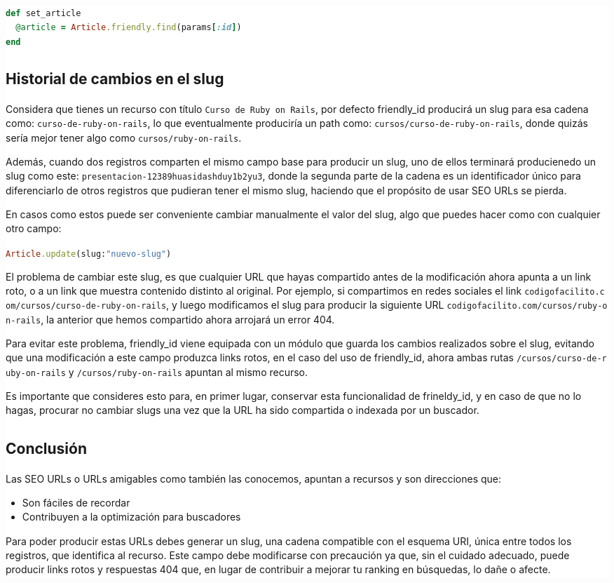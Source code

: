 ```ruby
def set_article
  @article = Article.friendly.find(params[:id])
end
```

## Historial de cambios en el slug
Considera que tienes un recurso con título `Curso de Ruby on Rails`, por defecto friendly_id producirá un slug para esa cadena como: `curso-de-ruby-on-rails`, lo que eventualmente produciría un path como: `cursos/curso-de-ruby-on-rails`, donde quizás sería mejor tener algo como `cursos/ruby-on-rails`.

Además, cuando dos registros comparten el mismo campo base para producir un slug, uno de ellos terminará producienedo un slug como este: `presentacion-12389huasidashduy1b2yu3`, donde la segunda parte de la cadena es un identificador único para diferenciarlo de otros registros que pudieran tener el mismo slug, haciendo que el propósito de usar SEO URLs se pierda.

En casos como estos puede ser conveniente cambiar manualmente el valor del slug, algo que puedes hacer como con cualquier otro campo:

```ruby
Article.update(slug:"nuevo-slug")
```

El problema de cambiar este slug, es que cualquier URL que hayas compartido antes de la modificación ahora apunta a un link roto, o a un link que muestra contenido distinto al original. Por ejemplo, si compartimos en redes sociales el link `codigofacilito.com/cursos/curso-de-ruby-on-rails`, y luego modificamos el slug para producir la siguiente URL `codigofacilito.com/cursos/ruby-on-rails`, la anterior que hemos compartido ahora arrojará un error 404.

Para evitar este problema, friendly_id viene equipada con un módulo que guarda los cambios realizados sobre el slug, evitando que una modificación a este campo produzca links rotos, en el caso del uso de friendly_id, ahora ambas rutas `/cursos/curso-de-ruby-on-rails` y `/cursos/ruby-on-rails` apuntan al mismo recurso.

Es importante que consideres esto para, en primer lugar, conservar esta funcionalidad de frineldy_id, y en caso de que no lo hagas, procurar no cambiar slugs una vez que la URL ha sido compartida o indexada por un buscador.

## Conclusión
Las SEO URLs o URLs amigables como también las conocemos, apuntan a recursos y son direcciones que:
* Son fáciles de recordar
* Contribuyen a la optimización para buscadores

Para poder producir estas URLs debes generar un slug, una cadena compatible con el esquema URI, única entre todos los registros, que identifica al recurso. Este campo debe modificarse con precaución ya que, sin el cuidado adecuado, puede producir links rotos y respuestas 404 que, en lugar de contribuir a mejorar tu ranking en búsquedas, lo dañe o afecte.
